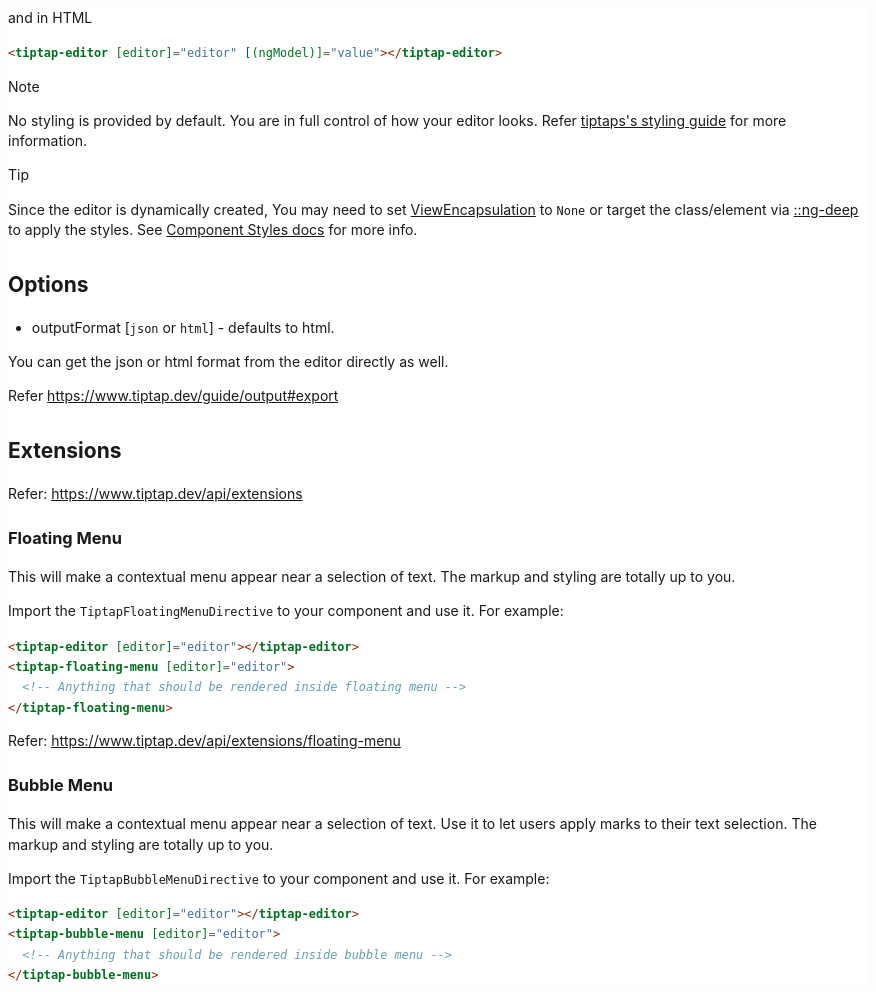 ```ts
```

and in HTML

```html
<tiptap-editor [editor]="editor" [(ngModel)]="value"></tiptap-editor>
```

> [!NOTE]
> No styling is provided by default. You are in full control of how your editor looks. Refer [tiptaps's styling guide](https://www.tiptap.dev/guide/styling) for more information.

> [!TIP]
> Since the editor is dynamically created, You may need to set [ViewEncapsulation](https://angular.io/guide/view-encapsulation) to `None` or target the class/element via [::ng-deep](https://angular.io/guide/component-styles#deprecated-deep--and-ng-deep) to apply the styles. See [Component Styles docs](https://angular.io/guide/component-styles#component-styles) for more info.

## Options

- outputFormat [`json` or `html`] - defaults to html.

You can get the json or html format from the editor directly as well.

Refer https://www.tiptap.dev/guide/output#export

## Extensions

Refer: https://www.tiptap.dev/api/extensions

### Floating Menu

This will make a contextual menu appear near a selection of text. The markup and styling are totally up to you.

Import the `TiptapFloatingMenuDirective` to your component and use it. For example:

```html
<tiptap-editor [editor]="editor"></tiptap-editor>
<tiptap-floating-menu [editor]="editor">
  <!-- Anything that should be rendered inside floating menu -->
</tiptap-floating-menu>
```

Refer: https://www.tiptap.dev/api/extensions/floating-menu

### Bubble Menu

This will make a contextual menu appear near a selection of text. Use it to let users apply marks to their text selection. The markup and styling are totally up to you.

Import the `TiptapBubbleMenuDirective` to your component and use it. For example:

```html
<tiptap-editor [editor]="editor"></tiptap-editor>
<tiptap-bubble-menu [editor]="editor">
  <!-- Anything that should be rendered inside bubble menu -->
</tiptap-bubble-menu>
```
